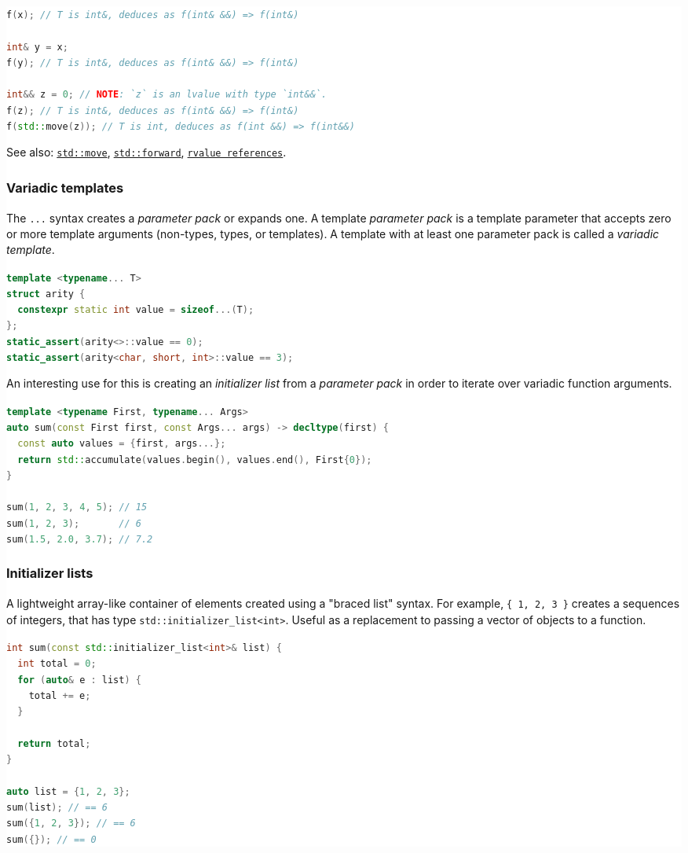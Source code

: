 ```c++
f(x); // T is int&, deduces as f(int& &&) => f(int&)

int& y = x;
f(y); // T is int&, deduces as f(int& &&) => f(int&)

int&& z = 0; // NOTE: `z` is an lvalue with type `int&&`.
f(z); // T is int&, deduces as f(int& &&) => f(int&)
f(std::move(z)); // T is int, deduces as f(int &&) => f(int&&)
```

See also: [`std::move`](#stdmove), [`std::forward`](#stdforward), [`rvalue references`](#rvalue-references).

### Variadic templates
The `...` syntax creates a _parameter pack_ or expands one. A template _parameter pack_ is a template parameter that accepts zero or more template arguments (non-types, types, or templates). A template with at least one parameter pack is called a _variadic template_.
```c++
template <typename... T>
struct arity {
  constexpr static int value = sizeof...(T);
};
static_assert(arity<>::value == 0);
static_assert(arity<char, short, int>::value == 3);
```

An interesting use for this is creating an _initializer list_ from a _parameter pack_ in order to iterate over variadic function arguments.
```c++
template <typename First, typename... Args>
auto sum(const First first, const Args... args) -> decltype(first) {
  const auto values = {first, args...};
  return std::accumulate(values.begin(), values.end(), First{0});
}

sum(1, 2, 3, 4, 5); // 15
sum(1, 2, 3);       // 6
sum(1.5, 2.0, 3.7); // 7.2
```

### Initializer lists
A lightweight array-like container of elements created using a "braced list" syntax. For example, `{ 1, 2, 3 }` creates a sequences of integers, that has type `std::initializer_list<int>`. Useful as a replacement to passing a vector of objects to a function.
```c++
int sum(const std::initializer_list<int>& list) {
  int total = 0;
  for (auto& e : list) {
    total += e;
  }

  return total;
}

auto list = {1, 2, 3};
sum(list); // == 6
sum({1, 2, 3}); // == 6
sum({}); // == 0
```
